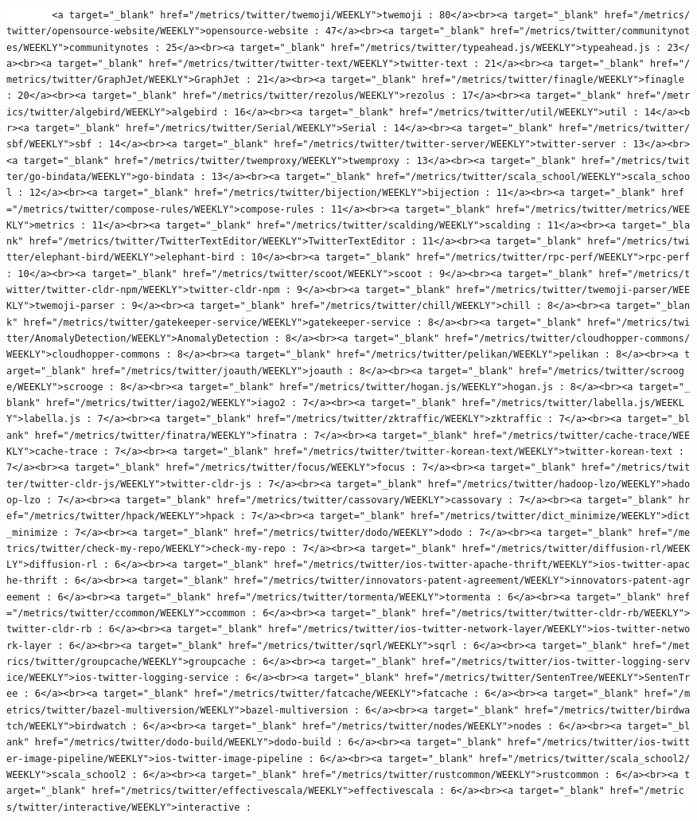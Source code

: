             <a target="_blank" href="/metrics/twitter/twemoji/WEEKLY">twemoji : 80</a><br><a target="_blank" href="/metrics/twitter/opensource-website/WEEKLY">opensource-website : 47</a><br><a target="_blank" href="/metrics/twitter/communitynotes/WEEKLY">communitynotes : 25</a><br><a target="_blank" href="/metrics/twitter/typeahead.js/WEEKLY">typeahead.js : 23</a><br><a target="_blank" href="/metrics/twitter/twitter-text/WEEKLY">twitter-text : 21</a><br><a target="_blank" href="/metrics/twitter/GraphJet/WEEKLY">GraphJet : 21</a><br><a target="_blank" href="/metrics/twitter/finagle/WEEKLY">finagle : 20</a><br><a target="_blank" href="/metrics/twitter/rezolus/WEEKLY">rezolus : 17</a><br><a target="_blank" href="/metrics/twitter/algebird/WEEKLY">algebird : 16</a><br><a target="_blank" href="/metrics/twitter/util/WEEKLY">util : 14</a><br><a target="_blank" href="/metrics/twitter/Serial/WEEKLY">Serial : 14</a><br><a target="_blank" href="/metrics/twitter/sbf/WEEKLY">sbf : 14</a><br><a target="_blank" href="/metrics/twitter/twitter-server/WEEKLY">twitter-server : 13</a><br><a target="_blank" href="/metrics/twitter/twemproxy/WEEKLY">twemproxy : 13</a><br><a target="_blank" href="/metrics/twitter/go-bindata/WEEKLY">go-bindata : 13</a><br><a target="_blank" href="/metrics/twitter/scala_school/WEEKLY">scala_school : 12</a><br><a target="_blank" href="/metrics/twitter/bijection/WEEKLY">bijection : 11</a><br><a target="_blank" href="/metrics/twitter/compose-rules/WEEKLY">compose-rules : 11</a><br><a target="_blank" href="/metrics/twitter/metrics/WEEKLY">metrics : 11</a><br><a target="_blank" href="/metrics/twitter/scalding/WEEKLY">scalding : 11</a><br><a target="_blank" href="/metrics/twitter/TwitterTextEditor/WEEKLY">TwitterTextEditor : 11</a><br><a target="_blank" href="/metrics/twitter/elephant-bird/WEEKLY">elephant-bird : 10</a><br><a target="_blank" href="/metrics/twitter/rpc-perf/WEEKLY">rpc-perf : 10</a><br><a target="_blank" href="/metrics/twitter/scoot/WEEKLY">scoot : 9</a><br><a target="_blank" href="/metrics/twitter/twitter-cldr-npm/WEEKLY">twitter-cldr-npm : 9</a><br><a target="_blank" href="/metrics/twitter/twemoji-parser/WEEKLY">twemoji-parser : 9</a><br><a target="_blank" href="/metrics/twitter/chill/WEEKLY">chill : 8</a><br><a target="_blank" href="/metrics/twitter/gatekeeper-service/WEEKLY">gatekeeper-service : 8</a><br><a target="_blank" href="/metrics/twitter/AnomalyDetection/WEEKLY">AnomalyDetection : 8</a><br><a target="_blank" href="/metrics/twitter/cloudhopper-commons/WEEKLY">cloudhopper-commons : 8</a><br><a target="_blank" href="/metrics/twitter/pelikan/WEEKLY">pelikan : 8</a><br><a target="_blank" href="/metrics/twitter/joauth/WEEKLY">joauth : 8</a><br><a target="_blank" href="/metrics/twitter/scrooge/WEEKLY">scrooge : 8</a><br><a target="_blank" href="/metrics/twitter/hogan.js/WEEKLY">hogan.js : 8</a><br><a target="_blank" href="/metrics/twitter/iago2/WEEKLY">iago2 : 7</a><br><a target="_blank" href="/metrics/twitter/labella.js/WEEKLY">labella.js : 7</a><br><a target="_blank" href="/metrics/twitter/zktraffic/WEEKLY">zktraffic : 7</a><br><a target="_blank" href="/metrics/twitter/finatra/WEEKLY">finatra : 7</a><br><a target="_blank" href="/metrics/twitter/cache-trace/WEEKLY">cache-trace : 7</a><br><a target="_blank" href="/metrics/twitter/twitter-korean-text/WEEKLY">twitter-korean-text : 7</a><br><a target="_blank" href="/metrics/twitter/focus/WEEKLY">focus : 7</a><br><a target="_blank" href="/metrics/twitter/twitter-cldr-js/WEEKLY">twitter-cldr-js : 7</a><br><a target="_blank" href="/metrics/twitter/hadoop-lzo/WEEKLY">hadoop-lzo : 7</a><br><a target="_blank" href="/metrics/twitter/cassovary/WEEKLY">cassovary : 7</a><br><a target="_blank" href="/metrics/twitter/hpack/WEEKLY">hpack : 7</a><br><a target="_blank" href="/metrics/twitter/dict_minimize/WEEKLY">dict_minimize : 7</a><br><a target="_blank" href="/metrics/twitter/dodo/WEEKLY">dodo : 7</a><br><a target="_blank" href="/metrics/twitter/check-my-repo/WEEKLY">check-my-repo : 7</a><br><a target="_blank" href="/metrics/twitter/diffusion-rl/WEEKLY">diffusion-rl : 6</a><br><a target="_blank" href="/metrics/twitter/ios-twitter-apache-thrift/WEEKLY">ios-twitter-apache-thrift : 6</a><br><a target="_blank" href="/metrics/twitter/innovators-patent-agreement/WEEKLY">innovators-patent-agreement : 6</a><br><a target="_blank" href="/metrics/twitter/tormenta/WEEKLY">tormenta : 6</a><br><a target="_blank" href="/metrics/twitter/ccommon/WEEKLY">ccommon : 6</a><br><a target="_blank" href="/metrics/twitter/twitter-cldr-rb/WEEKLY">twitter-cldr-rb : 6</a><br><a target="_blank" href="/metrics/twitter/ios-twitter-network-layer/WEEKLY">ios-twitter-network-layer : 6</a><br><a target="_blank" href="/metrics/twitter/sqrl/WEEKLY">sqrl : 6</a><br><a target="_blank" href="/metrics/twitter/groupcache/WEEKLY">groupcache : 6</a><br><a target="_blank" href="/metrics/twitter/ios-twitter-logging-service/WEEKLY">ios-twitter-logging-service : 6</a><br><a target="_blank" href="/metrics/twitter/SentenTree/WEEKLY">SentenTree : 6</a><br><a target="_blank" href="/metrics/twitter/fatcache/WEEKLY">fatcache : 6</a><br><a target="_blank" href="/metrics/twitter/bazel-multiversion/WEEKLY">bazel-multiversion : 6</a><br><a target="_blank" href="/metrics/twitter/birdwatch/WEEKLY">birdwatch : 6</a><br><a target="_blank" href="/metrics/twitter/nodes/WEEKLY">nodes : 6</a><br><a target="_blank" href="/metrics/twitter/dodo-build/WEEKLY">dodo-build : 6</a><br><a target="_blank" href="/metrics/twitter/ios-twitter-image-pipeline/WEEKLY">ios-twitter-image-pipeline : 6</a><br><a target="_blank" href="/metrics/twitter/scala_school2/WEEKLY">scala_school2 : 6</a><br><a target="_blank" href="/metrics/twitter/rustcommon/WEEKLY">rustcommon : 6</a><br><a target="_blank" href="/metrics/twitter/effectivescala/WEEKLY">effectivescala : 6</a><br><a target="_blank" href="/metrics/twitter/interactive/WEEKLY">interactive :